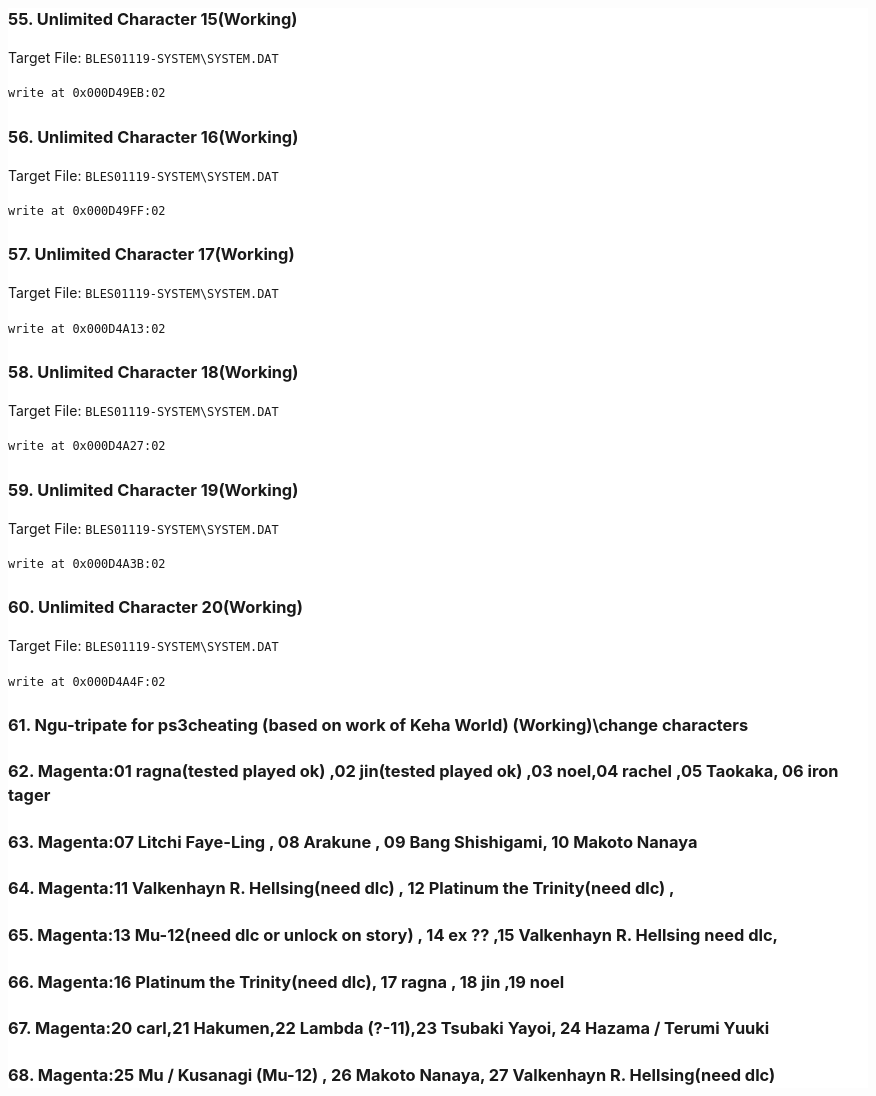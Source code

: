 ### 55. Unlimited Character 15(Working)

Target File: `BLES01119-SYSTEM\SYSTEM.DAT`

```
write at 0x000D49EB:02
```

### 56. Unlimited Character 16(Working)

Target File: `BLES01119-SYSTEM\SYSTEM.DAT`

```
write at 0x000D49FF:02
```

### 57. Unlimited Character 17(Working)

Target File: `BLES01119-SYSTEM\SYSTEM.DAT`

```
write at 0x000D4A13:02
```

### 58. Unlimited Character 18(Working)

Target File: `BLES01119-SYSTEM\SYSTEM.DAT`

```
write at 0x000D4A27:02
```

### 59. Unlimited Character 19(Working)

Target File: `BLES01119-SYSTEM\SYSTEM.DAT`

```
write at 0x000D4A3B:02
```

### 60. Unlimited Character 20(Working)

Target File: `BLES01119-SYSTEM\SYSTEM.DAT`

```
write at 0x000D4A4F:02
```

### 61. Ngu-tripate for ps3cheating (based on work of Keha World) (Working)\change characters
### 62. Magenta:01 ragna(tested played ok) ,02 jin(tested played ok) ,03 noel,04 rachel ,05 Taokaka, 06 iron tager
### 63. Magenta:07 Litchi Faye-Ling , 08 Arakune , 09 Bang Shishigami, 10 Makoto Nanaya
### 64. Magenta:11 Valkenhayn R. Hellsing(need dlc) , 12 Platinum the Trinity(need dlc) ,
### 65. Magenta:13 Mu-12(need dlc or unlock on story) , 14 ex ?? ,15 Valkenhayn R. Hellsing need dlc,
### 66. Magenta:16 Platinum the Trinity(need dlc), 17 ragna , 18 jin ,19 noel
### 67. Magenta:20 carl,21 Hakumen,22 Lambda (?-11),23 Tsubaki Yayoi, 24 Hazama / Terumi Yuuki
### 68. Magenta:25 Mu / Kusanagi (Mu-12) , 26 Makoto Nanaya, 27 Valkenhayn R. Hellsing(need dlc)